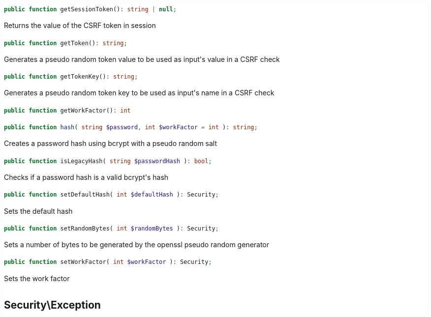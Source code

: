 
```php
public function getSessionToken(): string | null;
```
Returns the value of the CSRF token in session


```php
public function getToken(): string;
```
Generates a pseudo random token value to be used as input's value in a
CSRF check


```php
public function getTokenKey(): string;
```
Generates a pseudo random token key to be used as input's name in a CSRF
check


```php
public function getWorkFactor(): int
```



```php
public function hash( string $password, int $workFactor = int ): string;
```
Creates a password hash using bcrypt with a pseudo random salt


```php
public function isLegacyHash( string $passwordHash ): bool;
```
Checks if a password hash is a valid bcrypt's hash


```php
public function setDefaultHash( int $defaultHash ): Security;
```
 Sets the default hash
 


```php
public function setRandomBytes( int $randomBytes ): Security;
```
Sets a number of bytes to be generated by the openssl pseudo random
generator


```php
public function setWorkFactor( int $workFactor ): Security;
```
Sets the work factor







## Security\Exception 

